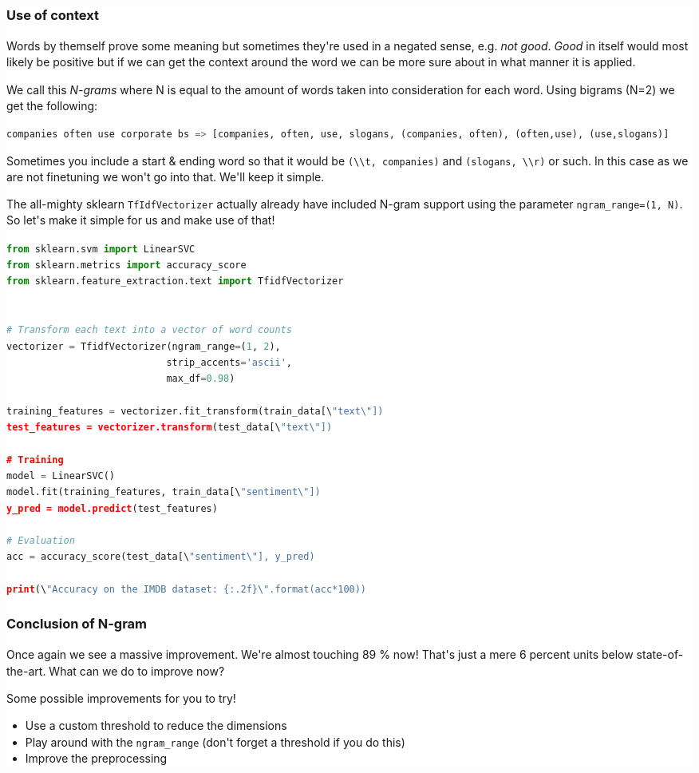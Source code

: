 ### Use of context

Words by themself prove some meaning but sometimes they're used in a negated sense, e.g. *not good*. *Good* in itself would most likely be positive but if we can get the context around the word we can be more sure about in what manner it is applied.

We call this *N-grams* where N is equal to the amount of words taken into consideration for each word. Using bigrams (N=2) we get the following:

```python
companies often use corporate bs => [companies, often, use, slogans, (companies, often), (often,use), (use,slogans)]
```

Sometimes you include a start & ending word so that it would be `(\\t, companies)` and `(slogans, \\r)` or such. In this case as we are not finetuning we won't go into that. We'll keep it simple.

The all-mighty sklearn `TfIdfVectorizer` actually already have included N-gram support using the parameter `ngram_range=(1, N)`. So let's make it simple for us and make use of that!

```python
from sklearn.svm import LinearSVC
from sklearn.metrics import accuracy_score
from sklearn.feature_extraction.text import TfidfVectorizer


# Transform each text into a vector of word counts
vectorizer = TfidfVectorizer(ngram_range=(1, 2),
                            strip_accents='ascii',
                            max_df=0.98)

training_features = vectorizer.fit_transform(train_data[\"text\"])    
test_features = vectorizer.transform(test_data[\"text\"])

# Training
model = LinearSVC()
model.fit(training_features, train_data[\"sentiment\"])
y_pred = model.predict(test_features)

# Evaluation
acc = accuracy_score(test_data[\"sentiment\"], y_pred)

print(\"Accuracy on the IMDB dataset: {:.2f}\".format(acc*100))
```

### Conclusion of N-gram

Once again we see a massive improvement. We're almost touching 89 % now! That's just a mere 6 percent units below state-of-the-art. What can we do to improve now?

Some possible improvements for you to try!

- Use a custom threshold to reduce the dimensions
- Play around with the `ngram_range` (don't forget a threshold if you do this)
- Improve the preprocessing

